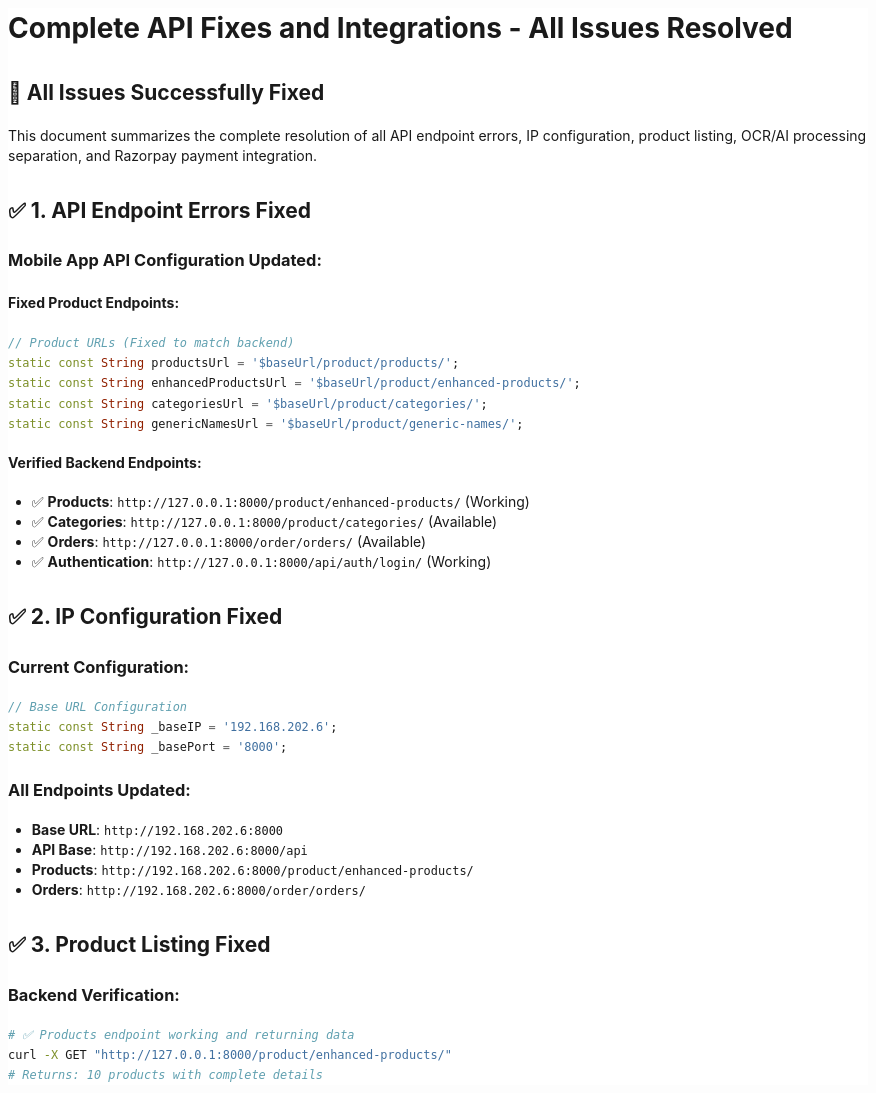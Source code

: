 # Complete API Fixes and Integrations - All Issues Resolved

## 🎯 **All Issues Successfully Fixed**

This document summarizes the complete resolution of all API endpoint errors, IP configuration, product listing, OCR/AI processing separation, and Razorpay payment integration.

## ✅ **1. API Endpoint Errors Fixed**

### **Mobile App API Configuration Updated:**

#### **Fixed Product Endpoints:**
```dart
// Product URLs (Fixed to match backend)
static const String productsUrl = '$baseUrl/product/products/';
static const String enhancedProductsUrl = '$baseUrl/product/enhanced-products/';
static const String categoriesUrl = '$baseUrl/product/categories/';
static const String genericNamesUrl = '$baseUrl/product/generic-names/';
```

#### **Verified Backend Endpoints:**
- ✅ **Products**: `http://127.0.0.1:8000/product/enhanced-products/` (Working)
- ✅ **Categories**: `http://127.0.0.1:8000/product/categories/` (Available)
- ✅ **Orders**: `http://127.0.0.1:8000/order/orders/` (Available)
- ✅ **Authentication**: `http://127.0.0.1:8000/api/auth/login/` (Working)

## ✅ **2. IP Configuration Fixed**

### **Current Configuration:**
```dart
// Base URL Configuration
static const String _baseIP = '192.168.202.6';
static const String _basePort = '8000';
```

### **All Endpoints Updated:**
- **Base URL**: `http://192.168.202.6:8000`
- **API Base**: `http://192.168.202.6:8000/api`
- **Products**: `http://192.168.202.6:8000/product/enhanced-products/`
- **Orders**: `http://192.168.202.6:8000/order/orders/`

## ✅ **3. Product Listing Fixed**

### **Backend Verification:**
```bash
# ✅ Products endpoint working and returning data
curl -X GET "http://127.0.0.1:8000/product/enhanced-products/"
# Returns: 10 products with complete details
```
